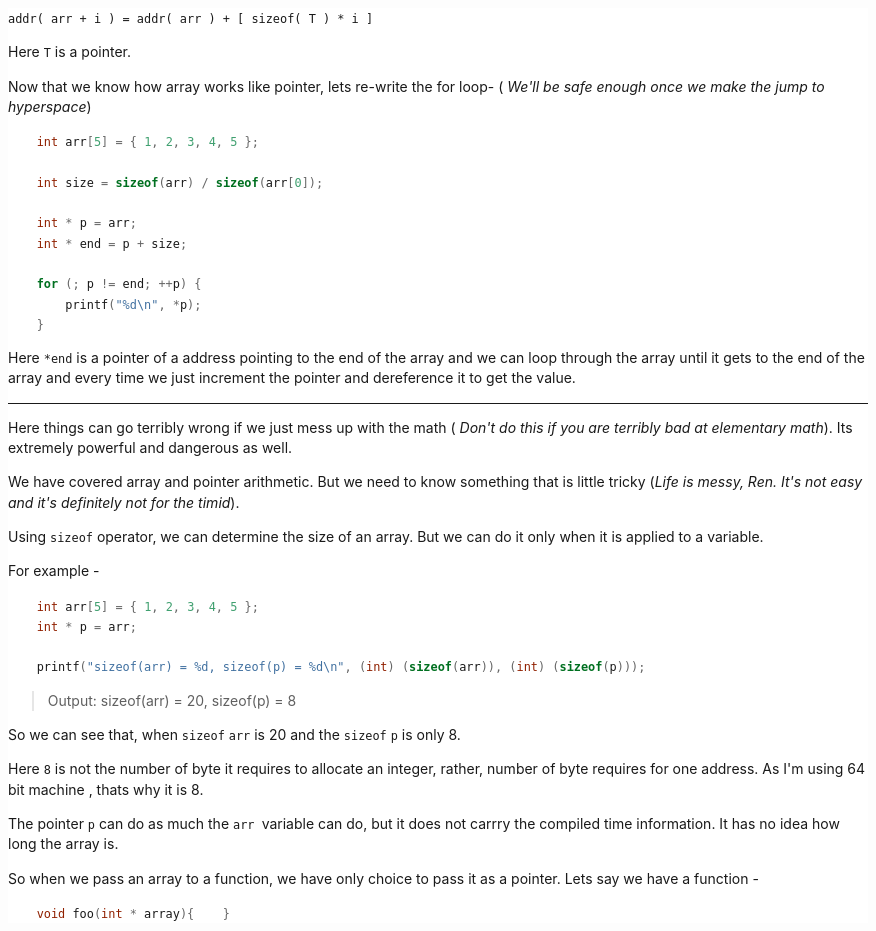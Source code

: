    addr( arr + i ) = addr( arr ) + [ sizeof( T ) * i ]

Here `T`  is a pointer. 


Now that we know how array works like pointer, lets re-write the for loop-  ( _We'll be safe enough once we make the jump to hyperspace_) 

```c
	int arr[5] = { 1, 2, 3, 4, 5 };

	int size = sizeof(arr) / sizeof(arr[0]);

	int * p = arr;
	int * end = p + size;

	for (; p != end; ++p) {
		printf("%d\n", *p);
	}
```

Here `*end` is a pointer of a address pointing to the end of the array and we can loop through the array until it gets to the end of the array and every time we just increment the pointer and dereference it to get the value. 

-----------------

Here things can go terribly wrong if we just mess up with the math ( _Don't do this if you are terribly bad at elementary math_). Its extremely powerful and dangerous as well. 

We have  covered array and pointer arithmetic. But we need to know something that is little tricky (_Life is messy, Ren. It's not easy and it's definitely not for the timid_).

Using `sizeof` operator, we can determine the size of an array. But we can do it only when it is applied to a variable. 

For example - 

```c
    int arr[5] = { 1, 2, 3, 4, 5 };
    int * p = arr;

	printf("sizeof(arr) = %d, sizeof(p) = %d\n", (int) (sizeof(arr)), (int) (sizeof(p)));
```

> Output:  sizeof(arr) = 20, sizeof(p) = 8

So we can see that, when `sizeof` `arr` is 20  and the  `sizeof` `p` is only 8. 

Here `8` is not the number of byte it requires to allocate an integer, rather, number of byte requires for one address.  As I'm using 64 bit machine , thats why it is 8.

The pointer `p` can do as much the `arr `variable can do, but it does not carrry the compiled time information. It has no idea how long the array is. 

So when we pass an array to a function, we have only choice to pass it as a pointer. 
Lets say we have a function - 

```c
	void foo(int * array){    }
```
